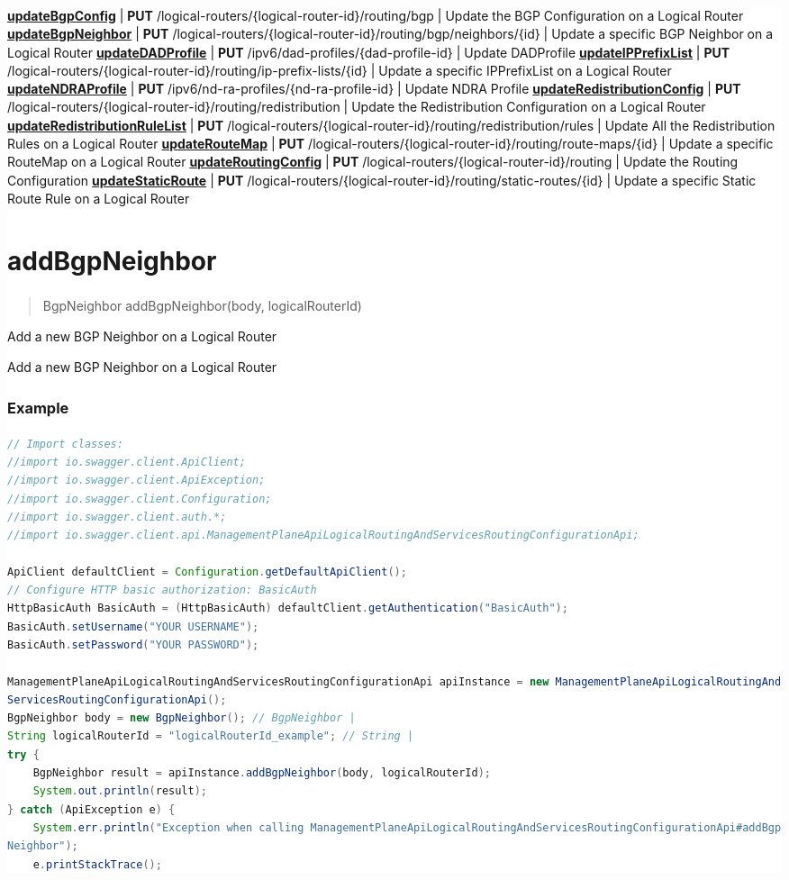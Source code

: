 [**updateBgpConfig**](ManagementPlaneApiLogicalRoutingAndServicesRoutingConfigurationApi.md#updateBgpConfig) | **PUT** /logical-routers/{logical-router-id}/routing/bgp | Update the BGP Configuration on a Logical Router
[**updateBgpNeighbor**](ManagementPlaneApiLogicalRoutingAndServicesRoutingConfigurationApi.md#updateBgpNeighbor) | **PUT** /logical-routers/{logical-router-id}/routing/bgp/neighbors/{id} | Update a specific BGP Neighbor on a Logical Router
[**updateDADProfile**](ManagementPlaneApiLogicalRoutingAndServicesRoutingConfigurationApi.md#updateDADProfile) | **PUT** /ipv6/dad-profiles/{dad-profile-id} | Update DADProfile
[**updateIPPrefixList**](ManagementPlaneApiLogicalRoutingAndServicesRoutingConfigurationApi.md#updateIPPrefixList) | **PUT** /logical-routers/{logical-router-id}/routing/ip-prefix-lists/{id} | Update a specific IPPrefixList on a Logical Router
[**updateNDRAProfile**](ManagementPlaneApiLogicalRoutingAndServicesRoutingConfigurationApi.md#updateNDRAProfile) | **PUT** /ipv6/nd-ra-profiles/{nd-ra-profile-id} | Update NDRA Profile
[**updateRedistributionConfig**](ManagementPlaneApiLogicalRoutingAndServicesRoutingConfigurationApi.md#updateRedistributionConfig) | **PUT** /logical-routers/{logical-router-id}/routing/redistribution | Update the Redistribution Configuration on a Logical Router
[**updateRedistributionRuleList**](ManagementPlaneApiLogicalRoutingAndServicesRoutingConfigurationApi.md#updateRedistributionRuleList) | **PUT** /logical-routers/{logical-router-id}/routing/redistribution/rules | Update All the Redistribution Rules on a Logical Router
[**updateRouteMap**](ManagementPlaneApiLogicalRoutingAndServicesRoutingConfigurationApi.md#updateRouteMap) | **PUT** /logical-routers/{logical-router-id}/routing/route-maps/{id} | Update a specific RouteMap on a Logical Router
[**updateRoutingConfig**](ManagementPlaneApiLogicalRoutingAndServicesRoutingConfigurationApi.md#updateRoutingConfig) | **PUT** /logical-routers/{logical-router-id}/routing | Update the Routing Configuration
[**updateStaticRoute**](ManagementPlaneApiLogicalRoutingAndServicesRoutingConfigurationApi.md#updateStaticRoute) | **PUT** /logical-routers/{logical-router-id}/routing/static-routes/{id} | Update a specific Static Route Rule on a Logical Router

<a name="addBgpNeighbor"></a>
# **addBgpNeighbor**
> BgpNeighbor addBgpNeighbor(body, logicalRouterId)

Add a new BGP Neighbor on a Logical Router

Add a new BGP Neighbor on a Logical Router 

### Example
```java
// Import classes:
//import io.swagger.client.ApiClient;
//import io.swagger.client.ApiException;
//import io.swagger.client.Configuration;
//import io.swagger.client.auth.*;
//import io.swagger.client.api.ManagementPlaneApiLogicalRoutingAndServicesRoutingConfigurationApi;

ApiClient defaultClient = Configuration.getDefaultApiClient();
// Configure HTTP basic authorization: BasicAuth
HttpBasicAuth BasicAuth = (HttpBasicAuth) defaultClient.getAuthentication("BasicAuth");
BasicAuth.setUsername("YOUR USERNAME");
BasicAuth.setPassword("YOUR PASSWORD");

ManagementPlaneApiLogicalRoutingAndServicesRoutingConfigurationApi apiInstance = new ManagementPlaneApiLogicalRoutingAndServicesRoutingConfigurationApi();
BgpNeighbor body = new BgpNeighbor(); // BgpNeighbor | 
String logicalRouterId = "logicalRouterId_example"; // String | 
try {
    BgpNeighbor result = apiInstance.addBgpNeighbor(body, logicalRouterId);
    System.out.println(result);
} catch (ApiException e) {
    System.err.println("Exception when calling ManagementPlaneApiLogicalRoutingAndServicesRoutingConfigurationApi#addBgpNeighbor");
    e.printStackTrace();
```